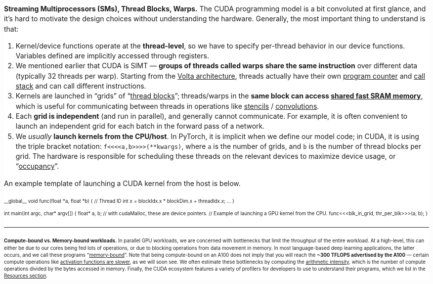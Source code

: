 **Streaming Multiprocessors (SMs), Thread Blocks, Warps.** The CUDA programming model is a bit convoluted at first glance, and it’s hard to motivate the design choices without understanding the hardware. Generally, the most important thing to understand is that:
1. Kernel/device functions operate at the **thread-level**, so we have to specify per-thread behavior in our device functions. Variables defined are implicitly accessed through registers.
2. We mentioned earlier that CUDA is SIMT — **groups of threads called warps** **share the same instruction** over different data (typically 32 threads per warp). Starting from the [Volta architecture](https://en.wikipedia.org/wiki/Volta_(microarchitecture)), threads actually have their own [program counter](https://personal.utdallas.edu/~dodge/EE2310/lec13.pdf) and [call stack](https://www.youtube.com/watch?v=jVzSBkbfdiw&ab_channel=JacobSorber) and can call different instructions.
3. Kernels are launched in “grids” of “[thread blocks](https://en.wikipedia.org/wiki/Thread_block_(CUDA_programming))”; threads/warps in the **same block can access [shared fast SRAM memory](https://developer.nvidia.com/blog/using-shared-memory-cuda-cc/)**, which is useful for communicating between threads in operations like [stencils](https://www.mathworks.com/help/parallel-computing/stencil-operations-on-a-gpu.html) / [convolutions](https://ulhpc-tutorials.readthedocs.io/en/latest/cuda/exercises/convolution/). 
4. Each **grid is independent** (and run in parallel), and generally cannot communicate. For example, it is often convenient to launch an independent grid for each batch in the forward pass of a network.
5. We *usually* **launch kernels from the CPU/host**. In PyTorch, it is implicit when we define our model code; in CUDA, it is using the triple bracket notation: `f<<<<a,b>>>>(**kwargs)`, where `a` is the number of grids, and `b` is the number of thread blocks per grid. The hardware is responsible for scheduling these threads on the relevant devices to maximize device usage, or “[occupancy](https://docs.nvidia.com/gameworks/content/developertools/desktop/analysis/report/cudaexperiments/kernellevel/achievedoccupancy.htm)”.

An example template of launching a CUDA kernel from the host is below.

<d-code block language="python" style="font-size:0.7em">
__global__ void func(float *a, float *b) {
  // Thread ID
  int x = blockIdx.x * blockDim.x + threadIdx.x;
	...
}

int main(int argc, char* argv[]) {
	float* a, b; // with cudaMalloc, these are device pointers.
	// Example of launching a GPU kernel from the CPU.
	func<<<blk_in_grid, thr_per_blk>>>(a, b);
}
</d-code>

<hr style="margin-bottom: 20px;margin-top: 20px">

**Compute-bound vs. Memory-bound workloads.** In parallel GPU workloads, we are concerned with bottlenecks that limit the throughput of the entire workload. At a high-level, this can either be due to our cores being fed lots of operations, or due to blocking operations from data movement in memory. In most language-based deep learning applications, the latter occurs, and we call these programs “[memory-bound](https://nanxiao.gitbooks.io/cuda-little-book/content/posts/compute-bound-and-memory-bound-kernels.html)”. Note that being compute-bound on an A100 does not imply that you will reach the **~300 TFLOPS advertised by the A100** — certain compute operations like [activation functions are slower](https://dublog.net/blog/all-the-activations/), as we will soon see. We often estimate these bottlenecks by computing the [arithmetic intensity](https://docs.nvidia.com/deeplearning/performance/dl-performance-gpu-background/index.html), which is the number of compute operations divided by the bytes accessed in memory. Finally, the CUDA ecosystem features a variety of profilers for developers to use to understand their programs, which we list in the [Resources section](#PROFILE).
